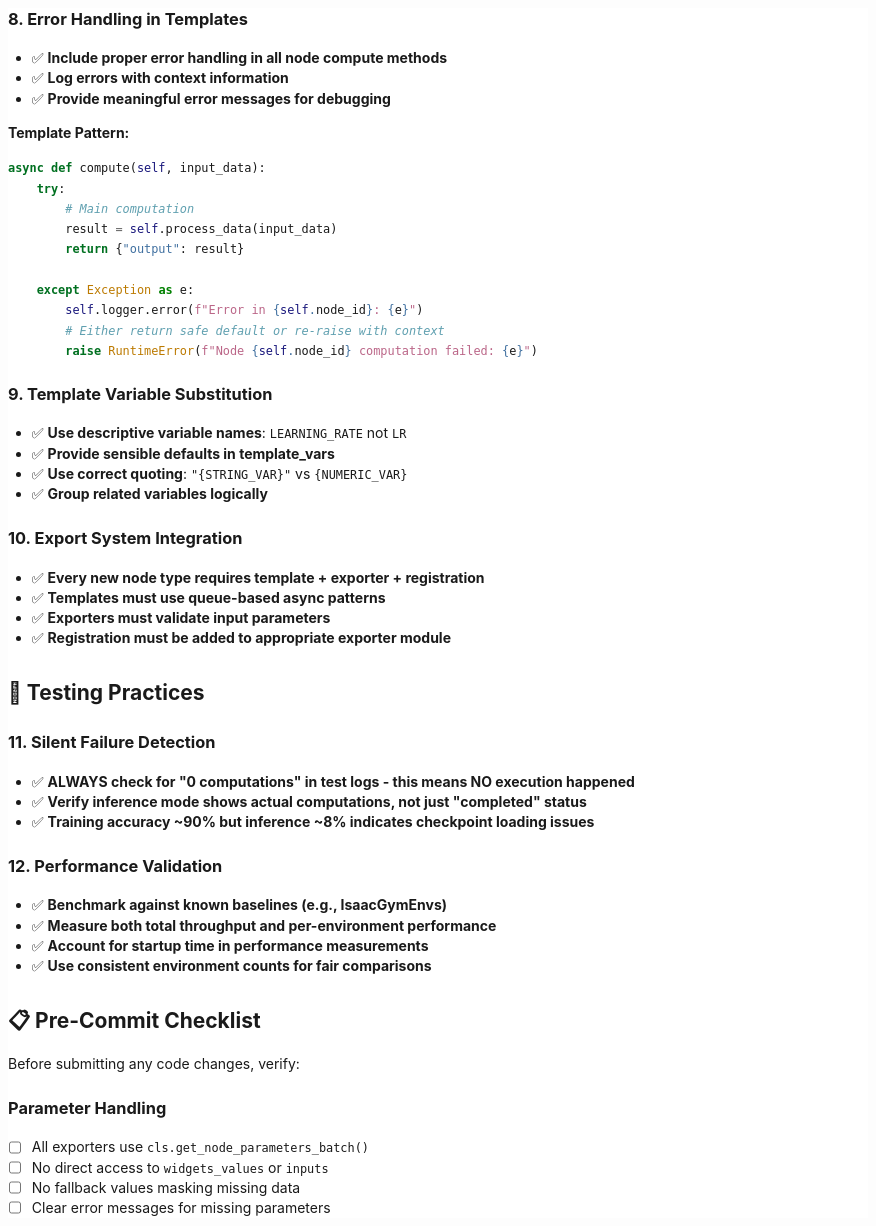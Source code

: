 ### 8. **Error Handling in Templates**
- ✅ **Include proper error handling in all node compute methods**
- ✅ **Log errors with context information**
- ✅ **Provide meaningful error messages for debugging**

**Template Pattern:**
```python
async def compute(self, input_data):
    try:
        # Main computation
        result = self.process_data(input_data)
        return {"output": result}
        
    except Exception as e:
        self.logger.error(f"Error in {self.node_id}: {e}")
        # Either return safe default or re-raise with context
        raise RuntimeError(f"Node {self.node_id} computation failed: {e}")
```

### 9. **Template Variable Substitution**
- ✅ **Use descriptive variable names**: `LEARNING_RATE` not `LR`
- ✅ **Provide sensible defaults in template_vars**
- ✅ **Use correct quoting**: `"{STRING_VAR}"` vs `{NUMERIC_VAR}`
- ✅ **Group related variables logically**

### 10. **Export System Integration**
- ✅ **Every new node type requires template + exporter + registration**
- ✅ **Templates must use queue-based async patterns**
- ✅ **Exporters must validate input parameters**
- ✅ **Registration must be added to appropriate exporter module**

## 🧪 Testing Practices

### 11. **Silent Failure Detection**
- ✅ **ALWAYS check for "0 computations" in test logs - this means NO execution happened**
- ✅ **Verify inference mode shows actual computations, not just "completed" status**
- ✅ **Training accuracy ~90% but inference ~8% indicates checkpoint loading issues**

### 12. **Performance Validation**
- ✅ **Benchmark against known baselines (e.g., IsaacGymEnvs)**
- ✅ **Measure both total throughput and per-environment performance**
- ✅ **Account for startup time in performance measurements**
- ✅ **Use consistent environment counts for fair comparisons**

## 📋 Pre-Commit Checklist

Before submitting any code changes, verify:

### Parameter Handling
- [ ] All exporters use `cls.get_node_parameters_batch()` 
- [ ] No direct access to `widgets_values` or `inputs`
- [ ] No fallback values masking missing data
- [ ] Clear error messages for missing parameters
